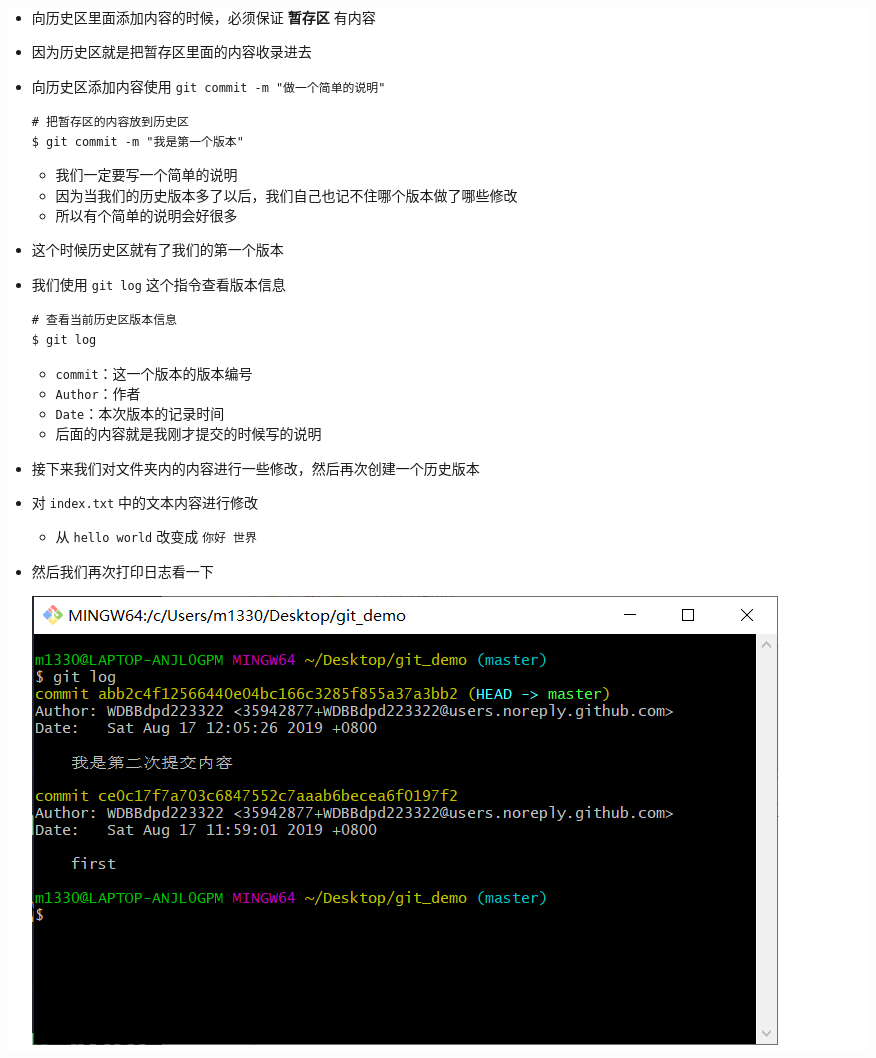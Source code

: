- 向历史区里面添加内容的时候，必须保证 **暂存区** 有内容

- 因为历史区就是把暂存区里面的内容收录进去

- 向历史区添加内容使用 `git commit -m "做一个简单的说明"`

  ```shell
  # 把暂存区的内容放到历史区
  $ git commit -m "我是第一个版本"
  ```

  - 我们一定要写一个简单的说明
  - 因为当我们的历史版本多了以后，我们自己也记不住哪个版本做了哪些修改
  - 所以有个简单的说明会好很多

- 这个时候历史区就有了我们的第一个版本

- 我们使用 `git log` 这个指令查看版本信息

  ```shell
  # 查看当前历史区版本信息
  $ git log
  ```

  - `commit`：这一个版本的版本编号
  - `Author`：作者
  - `Date`：本次版本的记录时间
  - 后面的内容就是我刚才提交的时候写的说明

- 接下来我们对文件夹内的内容进行一些修改，然后再次创建一个历史版本

- 对 `index.txt` 中的文本内容进行修改

  - 从 `hello world` 改变成 `你好 世界`

- 然后我们再次打印日志看一下

  ![](../images/assets/git版本信息2.png)
